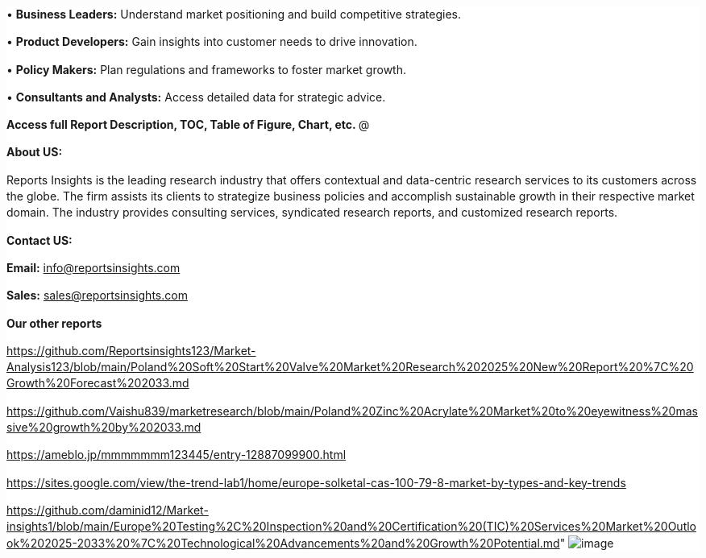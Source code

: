 • <strong>Business Leaders:</strong> Understand market positioning and build competitive strategies.

• <strong>Product Developers:</strong> Gain insights into customer needs to drive innovation.

• <strong>Policy Makers:</strong> Plan regulations and frameworks to foster market growth.

• <strong>Consultants and Analysts:</strong> Access detailed data for strategic advice.
</ul>
<strong>Access full Report Description, TOC, Table of Figure, Chart, etc. </strong>@  <a href= style=color:#0000ff;></a></font>

<strong><strong>About US</strong>:</strong>

Reports Insights is the leading research industry that offers contextual and data-centric research services to its customers across the globe. The firm assists its clients to strategize business policies and accomplish sustainable growth in their respective market domain. The industry provides consulting services, syndicated research reports, and customized research reports.

<strong>Contact US:</strong>

<p class=""""><b>Email:</b> <a href=mailto:info@reportsinsights.com>info@reportsinsights.com</a></p>
<p class=""""><b>Sales:</b> <a href=mailto:sales@reportsinsights.com>sales@reportsinsights.com</a></p>

<strong>Our other reports</strong>

<a href=https://github.com/Reportsinsights123/Market-Analysis123/blob/main/Poland%20Soft%20Start%20Valve%20Market%20Research%202025%20New%20Report%20%7C%20Growth%20Forecast%202033.md>https://github.com/Reportsinsights123/Market-Analysis123/blob/main/Poland%20Soft%20Start%20Valve%20Market%20Research%202025%20New%20Report%20%7C%20Growth%20Forecast%202033.md</a>

<a href=https://github.com/Vaishu839/marketresearch/blob/main/Poland%20Zinc%20Acrylate%20Market%20to%20eyewitness%20massive%20growth%20by%202033.md>https://github.com/Vaishu839/marketresearch/blob/main/Poland%20Zinc%20Acrylate%20Market%20to%20eyewitness%20massive%20growth%20by%202033.md</a>

<a href=https://ameblo.jp/mmmmmmm123445/entry-12887099900.html>https://ameblo.jp/mmmmmmm123445/entry-12887099900.html</a>

<a href=https://sites.google.com/view/the-trend-lab1/home/europe-solketal-cas-100-79-8-market-by-types-and-key-trends>https://sites.google.com/view/the-trend-lab1/home/europe-solketal-cas-100-79-8-market-by-types-and-key-trends</a>

<a href=https://github.com/daminid12/Market-insights1/blob/main/Europe%20Testing%2C%20Inspection%20and%20Certification%20(TIC)%20Services%20Market%20Outlook%202025-2033%20%7C%20Technological%20Advancements%20and%20Growth%20Potential.md>https://github.com/daminid12/Market-insights1/blob/main/Europe%20Testing%2C%20Inspection%20and%20Certification%20(TIC)%20Services%20Market%20Outlook%202025-2033%20%7C%20Technological%20Advancements%20and%20Growth%20Potential.md</a>"
![image](https://github.com/user-attachments/assets/f23b8f7a-5550-4903-8a88-5b55bab1dee0)
